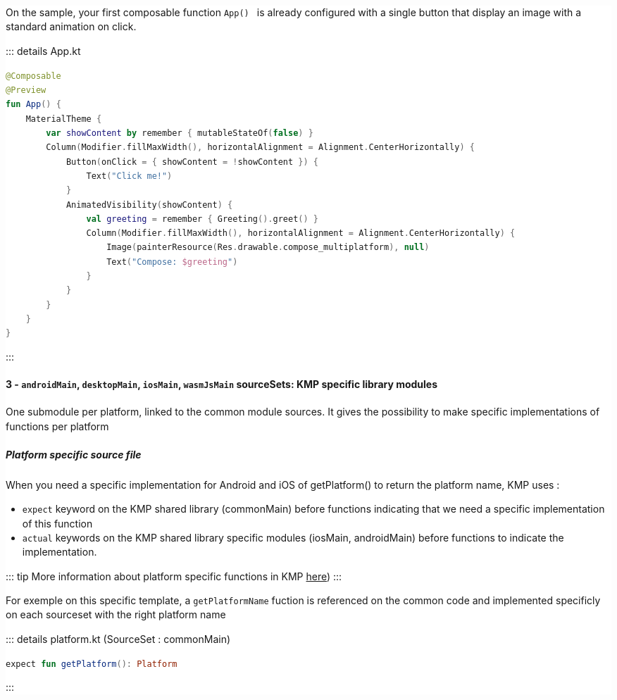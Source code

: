 On the sample, your first composable function ```App() ``` is already configured  with a single button that display an image with a standard animation on click.

::: details App.kt
```kotlin
@Composable
@Preview
fun App() {
    MaterialTheme {
        var showContent by remember { mutableStateOf(false) }
        Column(Modifier.fillMaxWidth(), horizontalAlignment = Alignment.CenterHorizontally) {
            Button(onClick = { showContent = !showContent }) {
                Text("Click me!")
            }
            AnimatedVisibility(showContent) {
                val greeting = remember { Greeting().greet() }
                Column(Modifier.fillMaxWidth(), horizontalAlignment = Alignment.CenterHorizontally) {
                    Image(painterResource(Res.drawable.compose_multiplatform), null)
                    Text("Compose: $greeting")
                }
            }
        }
    }
}
```
:::


#### 3 - `androidMain`, `desktopMain`, `iosMain`, `wasmJsMain` sourceSets: KMP specific library modules

One submodule per platform, linked to the common module sources. It gives the possibility to make specific implementations of functions per platform 

#####  Platform specific source file

When you need a specific implementation for Android and iOS of getPlatform() to return the platform name, KMP uses :

* ```expect``` keyword on the KMP shared library (commonMain) before functions indicating that we need a specific implementation of this function
* ```actual``` keywords on the KMP shared library specific modules (iosMain, androidMain) before functions to indicate the implementation.

::: tip
More information about platform specific functions in KMP [here](https://kotlinlang.org/docs/multiplatform-connect-to-apis.html))
::: 

For exemple on this specific template, a ```getPlatformName``` fuction is referenced on the common code and implemented specificly on each sourceset with the right platform name

::: details platform.kt (SourceSet : commonMain)
```kotlin
expect fun getPlatform(): Platform
```
:::
